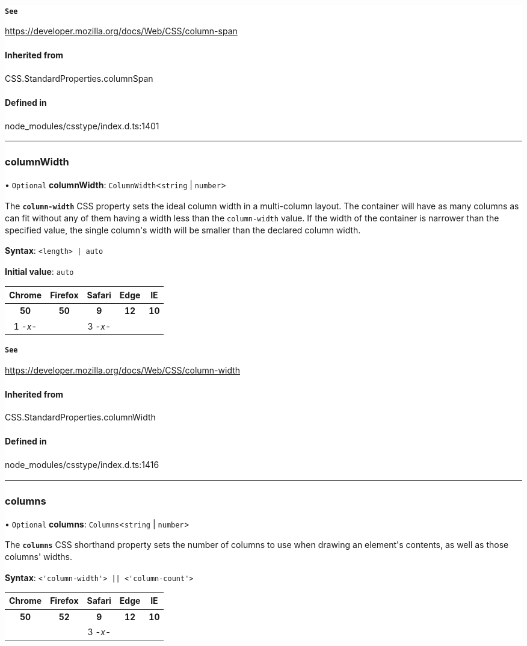 **`See`**

https://developer.mozilla.org/docs/Web/CSS/column-span

#### Inherited from

CSS.StandardProperties.columnSpan

#### Defined in

node_modules/csstype/index.d.ts:1401

___

### columnWidth

• `Optional` **columnWidth**: `ColumnWidth`<`string` \| `number`\>

The **`column-width`** CSS property sets the ideal column width in a multi-column layout. The container will have as many columns as can fit without any of them having a width less than the `column-width` value. If the width of the container is narrower than the specified value, the single column's width will be smaller than the declared column width.

**Syntax**: `<length> | auto`

**Initial value**: `auto`

| Chrome  | Firefox | Safari  |  Edge  |   IE   |
| :-----: | :-----: | :-----: | :----: | :----: |
| **50**  | **50**  |  **9**  | **12** | **10** |
| 1 _-x-_ |         | 3 _-x-_ |        |        |

**`See`**

https://developer.mozilla.org/docs/Web/CSS/column-width

#### Inherited from

CSS.StandardProperties.columnWidth

#### Defined in

node_modules/csstype/index.d.ts:1416

___

### columns

• `Optional` **columns**: `Columns`<`string` \| `number`\>

The **`columns`** CSS shorthand property sets the number of columns to use when drawing an element's contents, as well as those columns' widths.

**Syntax**: `<'column-width'> || <'column-count'>`

| Chrome | Firefox | Safari  |  Edge  |   IE   |
| :----: | :-----: | :-----: | :----: | :----: |
| **50** | **52**  |  **9**  | **12** | **10** |
|        |         | 3 _-x-_ |        |        |
